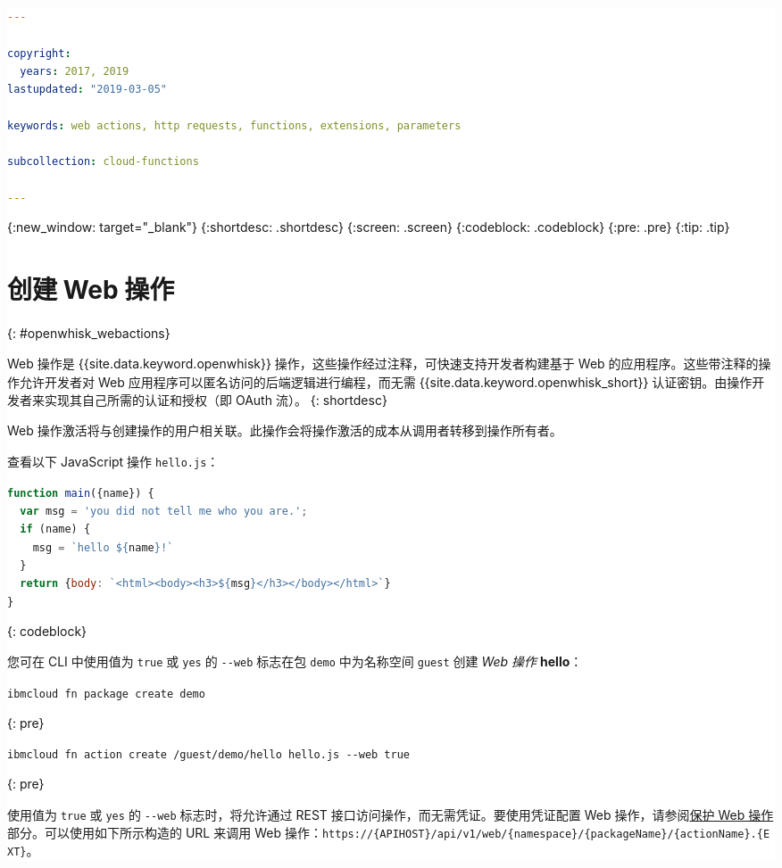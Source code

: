 ```yaml
---

copyright:
  years: 2017, 2019
lastupdated: "2019-03-05"

keywords: web actions, http requests, functions, extensions, parameters

subcollection: cloud-functions

---
```


{:new_window: target="_blank"}
{:shortdesc: .shortdesc}
{:screen: .screen}
{:codeblock: .codeblock}
{:pre: .pre}
{:tip: .tip}

# 创建 Web 操作
{: #openwhisk_webactions}

Web 操作是 {{site.data.keyword.openwhisk}} 操作，这些操作经过注释，可快速支持开发者构建基于 Web 的应用程序。这些带注释的操作允许开发者对 Web 应用程序可以匿名访问的后端逻辑进行编程，而无需 {{site.data.keyword.openwhisk_short}} 认证密钥。由操作开发者来实现其自己所需的认证和授权（即 OAuth 流）。
{: shortdesc}

Web 操作激活将与创建操作的用户相关联。此操作会将操作激活的成本从调用者转移到操作所有者。

查看以下 JavaScript 操作 `hello.js`：
```javascript
function main({name}) {
  var msg = 'you did not tell me who you are.';
  if (name) {
    msg = `hello ${name}!`
  }
  return {body: `<html><body><h3>${msg}</h3></body></html>`}
}
```
{: codeblock}  

您可在 CLI 中使用值为 `true` 或 `yes` 的 `--web` 标志在包 `demo` 中为名称空间 `guest` 创建 _Web 操作_ **hello**：
```
ibmcloud fn package create demo
```
{: pre}

```
ibmcloud fn action create /guest/demo/hello hello.js --web true
```
{: pre}

使用值为 `true` 或 `yes` 的 `--web` 标志时，将允许通过 REST 接口访问操作，而无需凭证。要使用凭证配置 Web 操作，请参阅[保护 Web 操作](/docs/openwhisk?topic=cloud-functions-openwhisk_webactions#securing-web-actions)部分。可以使用如下所示构造的 URL 来调用 Web 操作：`https://{APIHOST}/api/v1/web/{namespace}/{packageName}/{actionName}.{EXT}`。
